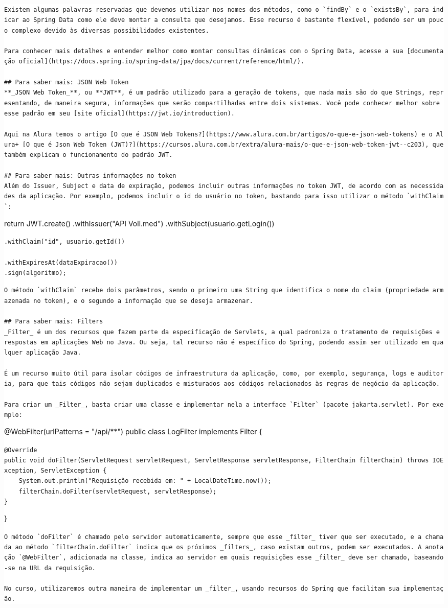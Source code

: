 ```
Existem algumas palavras reservadas que devemos utilizar nos nomes dos métodos, como o `findBy` e o `existsBy`, para indicar ao Spring Data como ele deve montar a consulta que desejamos. Esse recurso é bastante flexível, podendo ser um pouco complexo devido às diversas possibilidades existentes.

Para conhecer mais detalhes e entender melhor como montar consultas dinâmicas com o Spring Data, acesse a sua [documentação oficial](https://docs.spring.io/spring-data/jpa/docs/current/reference/html/).

## Para saber mais: JSON Web Token
**_JSON Web Token_**, ou **JWT**, é um padrão utilizado para a geração de tokens, que nada mais são do que Strings, representando, de maneira segura, informações que serão compartilhadas entre dois sistemas. Você pode conhecer melhor sobre esse padrão em seu [site oficial](https://jwt.io/introduction).

Aqui na Alura temos o artigo [O que é JSON Web Tokens?](https://www.alura.com.br/artigos/o-que-e-json-web-tokens) e o Alura+ [O que é Json Web Token (JWT)?](https://cursos.alura.com.br/extra/alura-mais/o-que-e-json-web-token-jwt--c203), que também explicam o funcionamento do padrão JWT.

## Para saber mais: Outras informações no token
Além do Issuer, Subject e data de expiração, podemos incluir outras informações no token JWT, de acordo com as necessidades da aplicação. Por exemplo, podemos incluir o id do usuário no token, bastando para isso utilizar o método `withClaim`:
```
return JWT.create()
    .withIssuer("API Voll.med")
    .withSubject(usuario.getLogin())

    .withClaim("id", usuario.getId())

    .withExpiresAt(dataExpiracao())
    .sign(algoritmo);
```
O método `withClaim` recebe dois parâmetros, sendo o primeiro uma String que identifica o nome do claim (propriedade armazenada no token), e o segundo a informação que se deseja armazenar.

## Para saber mais: Filters
_Filter_ é um dos recursos que fazem parte da especificação de Servlets, a qual padroniza o tratamento de requisições e respostas em aplicações Web no Java. Ou seja, tal recurso não é específico do Spring, podendo assim ser utilizado em qualquer aplicação Java.

É um recurso muito útil para isolar códigos de infraestrutura da aplicação, como, por exemplo, segurança, logs e auditoria, para que tais códigos não sejam duplicados e misturados aos códigos relacionados às regras de negócio da aplicação.

Para criar um _Filter_, basta criar uma classe e implementar nela a interface `Filter` (pacote jakarta.servlet). Por exemplo:
```
@WebFilter(urlPatterns = "/api/**")
public class LogFilter implements Filter {

    @Override
    public void doFilter(ServletRequest servletRequest, ServletResponse servletResponse, FilterChain filterChain) throws IOException, ServletException {
        System.out.println("Requisição recebida em: " + LocalDateTime.now());
        filterChain.doFilter(servletRequest, servletResponse);
    }
}
```
O método `doFilter` é chamado pelo servidor automaticamente, sempre que esse _filter_ tiver que ser executado, e a chamada ao método `filterChain.doFilter` indica que os próximos _filters_, caso existam outros, podem ser executados. A anotação `@WebFilter`, adicionada na classe, indica ao servidor em quais requisições esse _filter_ deve ser chamado, baseando-se na URL da requisição.

No curso, utilizaremos outra maneira de implementar um _filter_, usando recursos do Spring que facilitam sua implementação.
```
